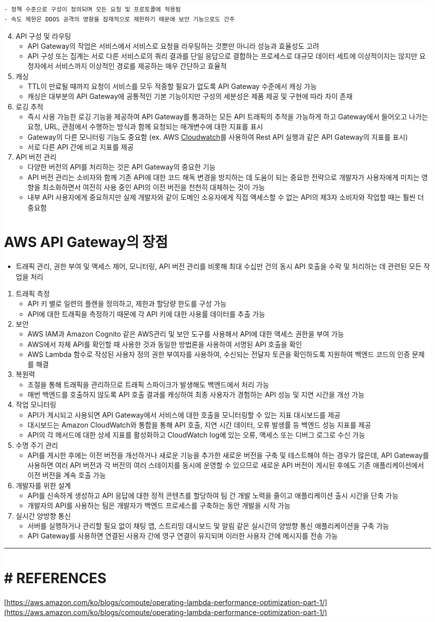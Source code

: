     - 정책 수준으로 구성이 정의되며 모든 요청 및 프로토콜에 적용됨
    - 속도 제한은 DDOS 공격의 영향을 잠재적으로 제한하기 때문에 보안 기능으로도 간주
4. API 구성 및 라우팅
    - API Gateway의 작업은 서비스에서 서비스로 요청을 라우팅하는 것뿐만 아니라 성능과 효율성도 고려
    - API 구성 또는 집계는 서로 다른 서비스로의 쿼리 결과를 단일 응답으로 결합하는 프로세스로 대규모 데이터 세트에 이상적이지는 않지만 요청자에서 서비스까지 이상적인 경로를 제공하는 매우 간단하고 효율적
5. 캐싱
    - TTL이 만료될 때까지 요청이 서비스를 모두 적중할 필요가 없도록 API Gateway 수준에서 캐싱 가능
    - 캐싱은 대부분의 API Gateway에 공통적인 기본 기능이지만 구성의 세분성은 제품 제공 및 구현에 따라 차이 존재
6. 로깅 추적
    - 즉시 사용 가능한 로깅 기능을 제공하여 API Gateway를 통과하는 모든 API 트래픽의 추적을 가능하게 하고 Gateway에서 들어오고 나가는 요청, URL, 관점에서 수행하는 방식과 함께 요청되는 매개변수에 대한 지표를 표시
    - Gateway의 다른 모니터링 기능도 중요함 (ex. AWS [Cloudwatch](https://aws.amazon.com/cloudwatch/)를 사용하여 Rest API 실행과 같은 API Gateway의 지표를 표시)
    - 서로 다른 API 간에 비교 지표를 제공
7. API 버전 관리
    - 다양한 버전의 API를 처리하는 것은 API Gateway의 중요한 기능
    - API 버전 관리는 소비자와 함께 기존 API에 대한 코드 해독 변경을 방지하는 데 도움이 되는 중요한 전략으로 개발자가 사용자에게 미치는 영향을 최소화하면서 여전히 사용 중인 API의 이전 버전을 천천히 대체하는 것이 가능
    - 내부 API 사용자에게 중요하지만 실제 개발자와 같이 도메인 소유자에게 직접 액세스할 수 없는 API의 제3자 소비자와 작업할 때는 훨씬 더 중요함

# AWS API Gateway의 장점

- 트래픽 관리, 권한 부여 및 액세스 제어, 모니터링, API 버전 관리를 비롯해 최대 수십만 건의 동시 API 호출을 수락 및 처리하는 데 관련된 모든 작업을 처리
1. 트래픽 측정
    - API 키 별로 일련의 플랜을 정의하고, 제한과 할당량 한도를 구성 가능
    - API에 대한 트래픽을 측정하기 때문에 각 API 키에 대한 사용률 데이터를 추출 가능
2. 보안
    - AWS IAM과 Amazon Cognito 같은 AWS관리 및 보안 도구를 사용해서 API에 대한 액세스 권한을 부여 가능
    - AWS에서 자체 API를 확인할 때 사용한 것과 동일한 방법론을 사용하여 서명된 API 호출을 확인
    - AWS Lambda 함수로 작성된 사용자 정의 권한 부여자를 사용하여, 수신되는 전달자 토큰을 확인하도록 지원하여 백엔드 코드의 인증 문제를 해결
3. 복원력
    - 조절을 통해 트래픽을 관리하므로 트래픽 스파이크가 발생해도 백엔드에서 처리 가능
    - 매번 백엔드를 호출하지 않도록 API 호출 결과를 캐싱하여 최종 사용자가 경험하는 API 성능 및 지연 시간을 개선 가능
4. 작업 모니터링
    - API가 게시되고 사용되면 API Gateway에서 서비스에 대한 호출을 모니터링할 수 있는 지표 대시보드를 제공
    - 대시보드는 Amazon CloudWatch와 통합을 통해 API 호출, 지연 시간 데이터, 오류 발생률 등 백엔드 성능 지표를 제공
    - API의 각 메서드에 대한 상세 지표를 활성화하고 CloudWatch log에 있는 오류, 액세스 또는 디버그 로그로 수신 가능
5. 수명 주기 관리
    - API를 게시한 후에는 이전 버전을 개선하거나 새로운 기능을 추가한 새로운 버전을 구축 및 테스트해야 하는 경우가 많은데, API Gateway를 사용하면 여러 API 버전과 각 버전의 여러 스테이지를 동시에 운영할 수 있으므로 새로운 API 버전이 게시된 후에도 기존 애플리케이션에서 이전 버전을 계속 호출 가능
6. 개발자를 위한 설계
    - API를 신속하게 생성하고 API 응답에 대한 정적 콘텐츠를 할당하여 팀 간 개발 노력을 줄이고 애플리케이션 출시 시간을 단축 가능
    - 개발자의 API를 사용하는 팀은 개발자가 백엔드 프로세스를 구축하는 동안 개발을 시작 가능
7. 실시간 양방향 통신
    - 서버를 실행하거나 관리할 필요 없이 채팅 앱, 스트리밍 대시보드 및 알림 같은 실시간의 양방향 통신 애플리케이션을 구축 가능
    - API Gateway를 사용하면 연결된 사용자 간에 영구 연결이 유지되며 이러한 사용자 간에 메시지를 전송 가능

---

# **# REFERENCES**

[https://aws.amazon.com/ko/blogs/compute/operating-lambda-performance-optimization-part-1/](https://aws.amazon.com/ko/blogs/compute/operating-lambda-performance-optimization-part-1/)


